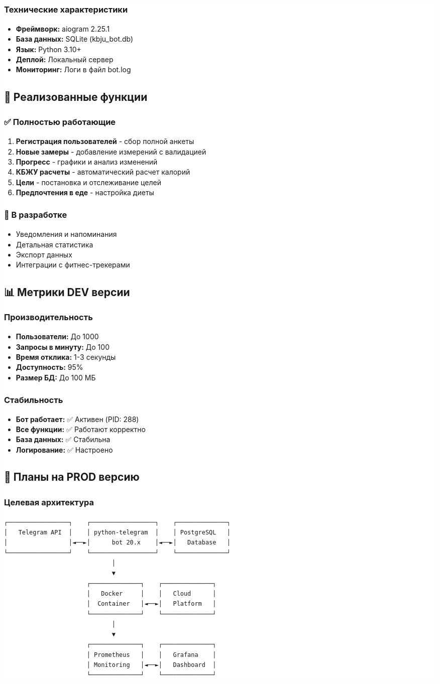 ### Технические характеристики
- **Фреймворк:** aiogram 2.25.1
- **База данных:** SQLite (kbju_bot.db)
- **Язык:** Python 3.10+
- **Деплой:** Локальный сервер
- **Мониторинг:** Логи в файл bot.log

## 🎯 Реализованные функции

### ✅ Полностью работающие
1. **Регистрация пользователей** - сбор полной анкеты
2. **Новые замеры** - добавление измерений с валидацией
3. **Прогресс** - графики и анализ изменений
4. **КБЖУ расчеты** - автоматический расчет калорий
5. **Цели** - постановка и отслеживание целей
6. **Предпочтения в еде** - настройка диеты

### 🔄 В разработке
- Уведомления и напоминания
- Детальная статистика
- Экспорт данных
- Интеграции с фитнес-трекерами

## 📊 Метрики DEV версии

### Производительность
- **Пользователи:** До 1000
- **Запросы в минуту:** До 100
- **Время отклика:** 1-3 секунды
- **Доступность:** 95%
- **Размер БД:** До 100 МБ

### Стабильность
- **Бот работает:** ✅ Активен (PID: 288)
- **Все функции:** ✅ Работают корректно
- **База данных:** ✅ Стабильна
- **Логирование:** ✅ Настроено

## 🚀 Планы на PROD версию

### Целевая архитектура
```
┌─────────────────┐    ┌──────────────────┐    ┌──────────────┐
│   Telegram API  │    │ python-telegram  │    │ PostgreSQL   │
│                 │◄──►│      bot 20.x    │◄──►│   Database   │
└─────────────────┘    └──────────────────┘    └──────────────┘
                              │
                              ▼
                       ┌──────────────┐    ┌──────────────┐
                       │   Docker     │    │   Cloud      │
                       │  Container   │◄──►│   Platform   │
                       └──────────────┘    └──────────────┘
                              │
                              ▼
                       ┌──────────────┐    ┌──────────────┐
                       │ Prometheus   │    │   Grafana    │
                       │ Monitoring   │◄──►│   Dashboard  │
                       └──────────────┘    └──────────────┘
```

